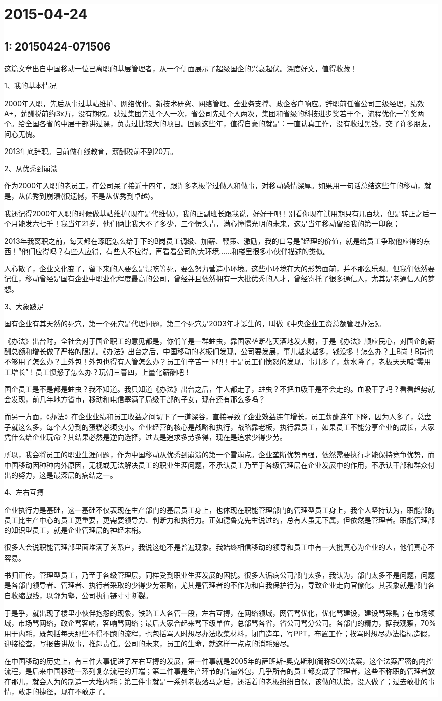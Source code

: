 # 2015-04-24

## 1: 20150424-071506

这篇文章出自中国移动一位已离职的基层管理者，从一个侧面展示了超级国企的兴衰起伏。深度好文，值得收藏！

1、我的基本情况

2000年入职，先后从事过基站维护、网络优化、新技术研究、网络管理、全业务支撑、政企客户响应。辞职前任省公司三级经理，绩效A+，薪酬税前约3x万，没有期权。获过集团先进个人一次，省公司先进个人两次，集团和省级的科技进步奖若干个，流程优化一等奖两个。给全国各省的中层干部讲过课，负责过比较大的项目。回顾这些年，值得自豪的就是：一直认真工作，没有收过黑钱，交了许多朋友，问心无愧。

2013年底辞职。目前做在线教育，薪酬税前不到20万。

2、从优秀到崩溃

作为2000年入职的老员工，在公司呆了接近十四年，跟许多老板学过做人和做事，对移动感情深厚。如果用一句话总结这些年的移动，就是，从优秀到崩溃(很遗憾，不是从优秀到卓越)。

我还记得2000年入职的时候做基站维护(现在是代维做)，我的正副班长跟我说，好好干吧！别看你现在试用期只有几百块，但是转正之后一个月能发六七千！我当年21岁，他们俩比我大不了多少，三个愣头青，满心憧憬光明的未来，这是当年移动留给我的第一印象；

2013年我离职之前，每天都在琢磨怎么给手下的B岗员工调级、加薪、鞭策、激励，我的口号是“经理的价值，就是给员工争取他应得的东西！”他们应得吗？有些人应得，有些人不应得。再看看公司的大环境……和楼里很多小伙伴描述的类似。

人心散了，企业文化变了，留下来的人要么是混吃等死，要么努力营造小环境。这些小环境在大的形势面前，并不那么乐观。但我们依然要记住，移动曾经是国有企业中职业化程度最高的公司，曾经并且依然拥有一大批优秀的人才，曾经寄托了很多通信人，尤其是老通信人的梦想。

3、大象跛足

国有企业有其天然的死穴，第一个死穴是代理问题，第二个死穴是2003年才诞生的，叫做《中央企业工资总额管理办法》。

《办法》出台时，全社会对于国企职工的意见都是，你们丫是一群蛀虫，靠国家垄断花天酒地发大财，于是《办法》顺应民心，对国企的薪酬总额和增长做了严格的限制。《办法》出台之后，中国移动的老板们发现，公司要发展，事儿越来越多，钱没多！怎么办？上B岗！B岗也不够用了怎么办？上外包！外包也得有人管怎么办？员工们辛苦一下吧！于是员工们愤怒的发现，事儿多了，薪水降了，老板天天喊“零用工增长”！员工愤怒了怎么办？玩朝三暮四，上量化薪酬吧！

国企员工是不是都是蛀虫？我不知道。我只知道《办法》出台之后，牛人都走了，蛀虫？不把血吸干是不会走的。血吸干了吗？看看趋势就会发现，前几年地方省市，移动和电信塞满了局级干部的子女，现在还有那么多吗？

而另一方面，《办法》在企业业绩和员工收益之间切下了一道深谷，直接导致了企业效益连年增长，员工薪酬连年下降，因为人多了，总盘子就这么多，每个人分到的蛋糕必须变小。企业经营的核心是战略和执行，战略靠老板，执行靠员工，如果员工不能分享企业的成长，大家凭什么给企业玩命？其结果必然是逆向选择，过去是追求多劳多得，现在是追求少得少劳。

所以，我会将员工的职业生涯问题，作为中国移动从优秀到崩溃的第一个雪崩点。企业垄断优势再强，依然需要执行才能保持竞争优势，而中国移动因种种内外原因，无视或无法解决员工的职业生涯问题，不承认员工乃至于各级管理层在企业发展中的作用，不承认干部和群众付出的努力，这是最深层的病结之一。

4、左右互搏

企业执行力是基础，这一基础不仅表现在生产部门的基层员工身上，也体现在职能管理部门的管理型员工身上，我个人坚持认为，职能部的员工比生产中心的员工更重要，更需要领导力、判断力和执行力。正如德鲁克先生说过的，总有人虽无下属，但依然是管理者。职能管理部的知识型员工，就是企业管理层的神经末梢。

很多人会说职能管理部里面堆满了关系户，我说这绝不是普遍现象。我始终相信移动的领导和员工中有一大批真心为企业的人，他们真心不容易。

书归正传，管理型员工，乃至于各级管理层，同样受到职业生涯发展的困扰。很多人诟病公司部门太多，我认为，部门太多不是问题，问题是各部门领导者、管理者、执行者采取的少得少劳策略，尤其是管理者的不作为和自我保护行为，导致企业走向官僚化。其表象就是部门各自收缩战线，以邻为壑，公司执行链寸寸断裂。

于是乎，就出现了楼里小伙伴抱怨的现象，铁路工人各管一段，左右互搏，在网络领域，网管骂优化，优化骂建设，建设骂采购；在市场领域，市场骂网络，政企骂客响，客响骂网络；最后大家合起来骂下级单位，总部骂各省，省公司骂分公司。各部门的精力，据我观察，70%用于内耗，既包括每天那些不得不跑的流程，也包括骂人时想尽办法收集材料，闭门造车，写PPT，布置工作；挨骂时想尽办法指标造假，迎接检查，写报告讲故事，推卸责任。公司的未来，员工的生命，就这样一点点的消耗殆尽。

在中国移动的历史上，有三件大事促进了左右互搏的发展，第一件事就是2005年的萨班斯-奥克斯利(简称SOX)法案，这个法案严密的内控流程，是后来中国移动一系列复杂流程的开端；第二件事是生产环节的普遍外包，几乎所有的员工都变成了管理者，这些不称职的管理者放在那儿，就会人为的制造一大堆内耗；第三件事就是一系列老板落马之后，还活着的老板纷纷自保，该做的决策，没人做了；过去敢批的事情，敢走的捷径，现在不敢走了。
